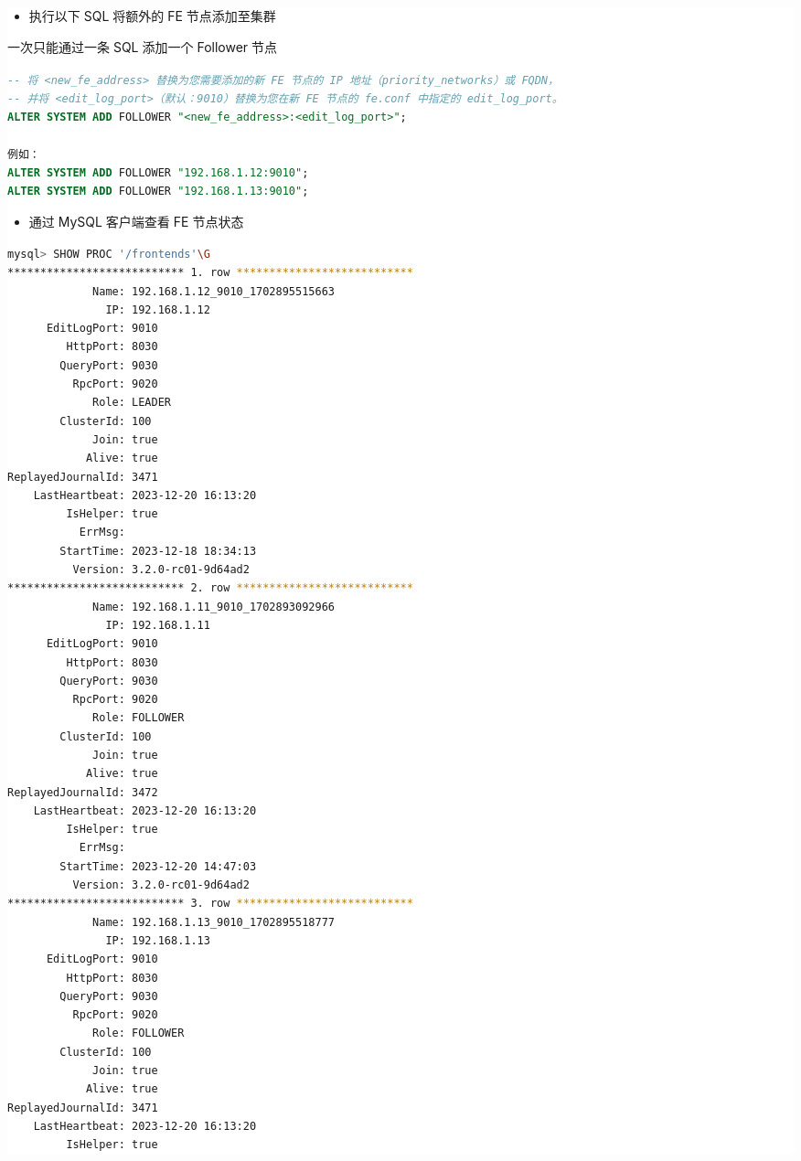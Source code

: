 - 执行以下 SQL 将额外的 FE 节点添加至集群

一次只能通过一条 SQL 添加一个 Follower 节点

```sql
-- 将 <new_fe_address> 替换为您需要添加的新 FE 节点的 IP 地址（priority_networks）或 FQDN，
-- 并将 <edit_log_port>（默认：9010）替换为您在新 FE 节点的 fe.conf 中指定的 edit_log_port。
ALTER SYSTEM ADD FOLLOWER "<new_fe_address>:<edit_log_port>";

例如：
ALTER SYSTEM ADD FOLLOWER "192.168.1.12:9010";
ALTER SYSTEM ADD FOLLOWER "192.168.1.13:9010";
```

- 通过 MySQL 客户端查看 FE 节点状态

```bash
mysql> SHOW PROC '/frontends'\G
*************************** 1. row ***************************
             Name: 192.168.1.12_9010_1702895515663
               IP: 192.168.1.12
      EditLogPort: 9010
         HttpPort: 8030
        QueryPort: 9030
          RpcPort: 9020
             Role: LEADER
        ClusterId: 100
             Join: true
            Alive: true
ReplayedJournalId: 3471
    LastHeartbeat: 2023-12-20 16:13:20
         IsHelper: true
           ErrMsg: 
        StartTime: 2023-12-18 18:34:13
          Version: 3.2.0-rc01-9d64ad2
*************************** 2. row ***************************
             Name: 192.168.1.11_9010_1702893092966
               IP: 192.168.1.11
      EditLogPort: 9010
         HttpPort: 8030
        QueryPort: 9030
          RpcPort: 9020
             Role: FOLLOWER
        ClusterId: 100
             Join: true
            Alive: true
ReplayedJournalId: 3472
    LastHeartbeat: 2023-12-20 16:13:20
         IsHelper: true
           ErrMsg: 
        StartTime: 2023-12-20 14:47:03
          Version: 3.2.0-rc01-9d64ad2
*************************** 3. row ***************************
             Name: 192.168.1.13_9010_1702895518777
               IP: 192.168.1.13
      EditLogPort: 9010
         HttpPort: 8030
        QueryPort: 9030
          RpcPort: 9020
             Role: FOLLOWER
        ClusterId: 100
             Join: true
            Alive: true
ReplayedJournalId: 3471
    LastHeartbeat: 2023-12-20 16:13:20
         IsHelper: true
```
